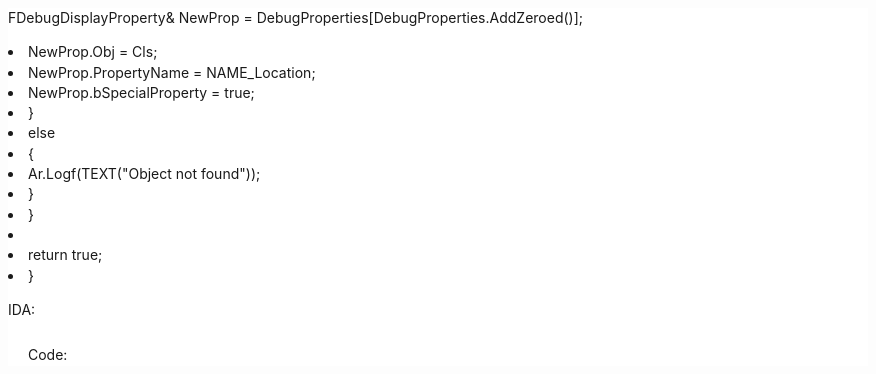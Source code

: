 </span><span class="typ">FDebugDisplayProperty</span><span class="pun">&amp;</span><span class="pln"> </span><span class="typ">NewProp</span><span class="pln"> </span><span class="pun">=</span><span class="pln"> </span><span class="typ">DebugProperties</span><span class="pun">[</span><span class="typ">DebugProperties</span><span class="pun">.</span><span class="typ">AddZeroed</span><span class="pun">()];</span></li><li class="L5"><span class="pln">			</span><span class="typ">NewProp</span><span class="pun">.</span><span class="typ">Obj</span><span class="pln"> </span><span class="pun">=</span><span class="pln"> </span><span class="typ">Cls</span><span class="pun">;</span></li><li class="L6"><span class="pln">			</span><span class="typ">NewProp</span><span class="pun">.</span><span class="typ">PropertyName</span><span class="pln"> </span><span class="pun">=</span><span class="pln"> NAME_Location</span><span class="pun">;</span></li><li class="L7"><span class="pln">			</span><span class="typ">NewProp</span><span class="pun">.</span><span class="pln">bSpecialProperty </span><span class="pun">=</span><span class="pln"> </span><span class="kwd">true</span><span class="pun">;</span></li><li class="L8"><span class="pln">		</span><span class="pun">}</span></li><li class="L9"><span class="pln">		</span><span class="kwd">else</span></li><li class="L0"><span class="pln">		</span><span class="pun">{</span></li><li class="L1"><span class="pln">			</span><span class="typ">Ar</span><span class="pun">.</span><span class="typ">Logf</span><span class="pun">(</span><span class="pln">TEXT</span><span class="pun">(</span><span class="str">"Object not found"</span><span class="pun">));</span></li><li class="L2"><span class="pln">		</span><span class="pun">}</span></li><li class="L3"><span class="pln">	</span><span class="pun">}</span></li><li class="L4"><span class="pln">&nbsp;</span></li><li class="L5"><span class="pln">	</span><span class="kwd">return</span><span class="pln"> </span><span class="kwd">true</span><span class="pun">;</span></li><li class="L6"><span class="pun">}</span></li></ol></pre>
</div>
IDA:<br>
<br>
<div style="margin:20px; margin-top:5px">
<div class="smallfont" style="margin-bottom:2px">Code:</div>